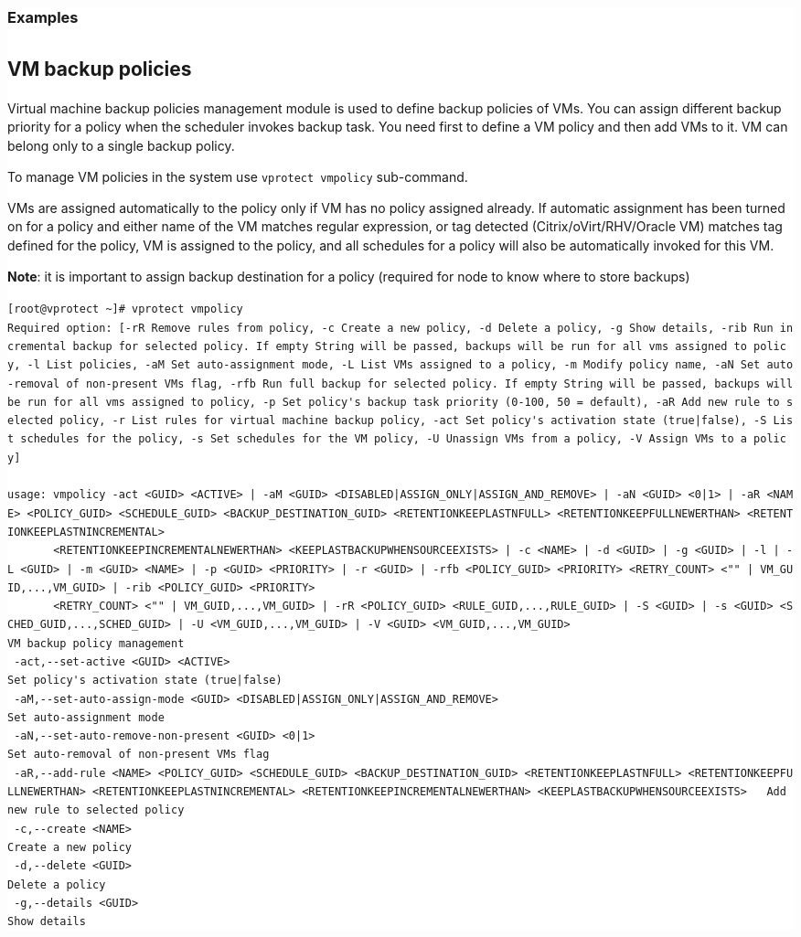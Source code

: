 ```text
```

### Examples

## VM backup policies

Virtual machine backup policies management module is used to define backup policies of VMs. You can assign different backup priority for a policy when the scheduler invokes backup task. You need first to define a VM policy and then add VMs to it. VM can belong only to a single backup policy.

To manage VM policies in the system use `vprotect vmpolicy` sub-command.

VMs are assigned automatically to the policy only if VM has no policy assigned already. If automatic assignment has been turned on for a policy and either name of the VM matches regular expression, or tag detected \(Citrix/oVirt/RHV/Oracle VM\) matches tag defined for the policy, VM is assigned to the policy, and all schedules for a policy will also be automatically invoked for this VM.

**Note**: it is important to assign backup destination for a policy \(required for node to know where to store backups\)

```text
[root@vprotect ~]# vprotect vmpolicy
Required option: [-rR Remove rules from policy, -c Create a new policy, -d Delete a policy, -g Show details, -rib Run incremental backup for selected policy. If empty String will be passed, backups will be run for all vms assigned to policy, -l List policies, -aM Set auto-assignment mode, -L List VMs assigned to a policy, -m Modify policy name, -aN Set auto-removal of non-present VMs flag, -rfb Run full backup for selected policy. If empty String will be passed, backups will be run for all vms assigned to policy, -p Set policy's backup task priority (0-100, 50 = default), -aR Add new rule to selected policy, -r List rules for virtual machine backup policy, -act Set policy's activation state (true|false), -S List schedules for the policy, -s Set schedules for the VM policy, -U Unassign VMs from a policy, -V Assign VMs to a policy]

usage: vmpolicy -act <GUID> <ACTIVE> | -aM <GUID> <DISABLED|ASSIGN_ONLY|ASSIGN_AND_REMOVE> | -aN <GUID> <0|1> | -aR <NAME> <POLICY_GUID> <SCHEDULE_GUID> <BACKUP_DESTINATION_GUID> <RETENTIONKEEPLASTNFULL> <RETENTIONKEEPFULLNEWERTHAN> <RETENTIONKEEPLASTNINCREMENTAL>
       <RETENTIONKEEPINCREMENTALNEWERTHAN> <KEEPLASTBACKUPWHENSOURCEEXISTS> | -c <NAME> | -d <GUID> | -g <GUID> | -l | -L <GUID> | -m <GUID> <NAME> | -p <GUID> <PRIORITY> | -r <GUID> | -rfb <POLICY_GUID> <PRIORITY> <RETRY_COUNT> <"" | VM_GUID,...,VM_GUID> | -rib <POLICY_GUID> <PRIORITY>
       <RETRY_COUNT> <"" | VM_GUID,...,VM_GUID> | -rR <POLICY_GUID> <RULE_GUID,...,RULE_GUID> | -S <GUID> | -s <GUID> <SCHED_GUID,...,SCHED_GUID> | -U <VM_GUID,...,VM_GUID> | -V <GUID> <VM_GUID,...,VM_GUID>
VM backup policy management
 -act,--set-active <GUID> <ACTIVE>                                                                                                                                                                                                          Set policy's activation state (true|false)
 -aM,--set-auto-assign-mode <GUID> <DISABLED|ASSIGN_ONLY|ASSIGN_AND_REMOVE>                                                                                                                                                                 Set auto-assignment mode
 -aN,--set-auto-remove-non-present <GUID> <0|1>                                                                                                                                                                                             Set auto-removal of non-present VMs flag
 -aR,--add-rule <NAME> <POLICY_GUID> <SCHEDULE_GUID> <BACKUP_DESTINATION_GUID> <RETENTIONKEEPLASTNFULL> <RETENTIONKEEPFULLNEWERTHAN> <RETENTIONKEEPLASTNINCREMENTAL> <RETENTIONKEEPINCREMENTALNEWERTHAN> <KEEPLASTBACKUPWHENSOURCEEXISTS>   Add new rule to selected policy
 -c,--create <NAME>                                                                                                                                                                                                                         Create a new policy
 -d,--delete <GUID>                                                                                                                                                                                                                         Delete a policy
 -g,--details <GUID>                                                                                                                                                                                                                        Show details
```